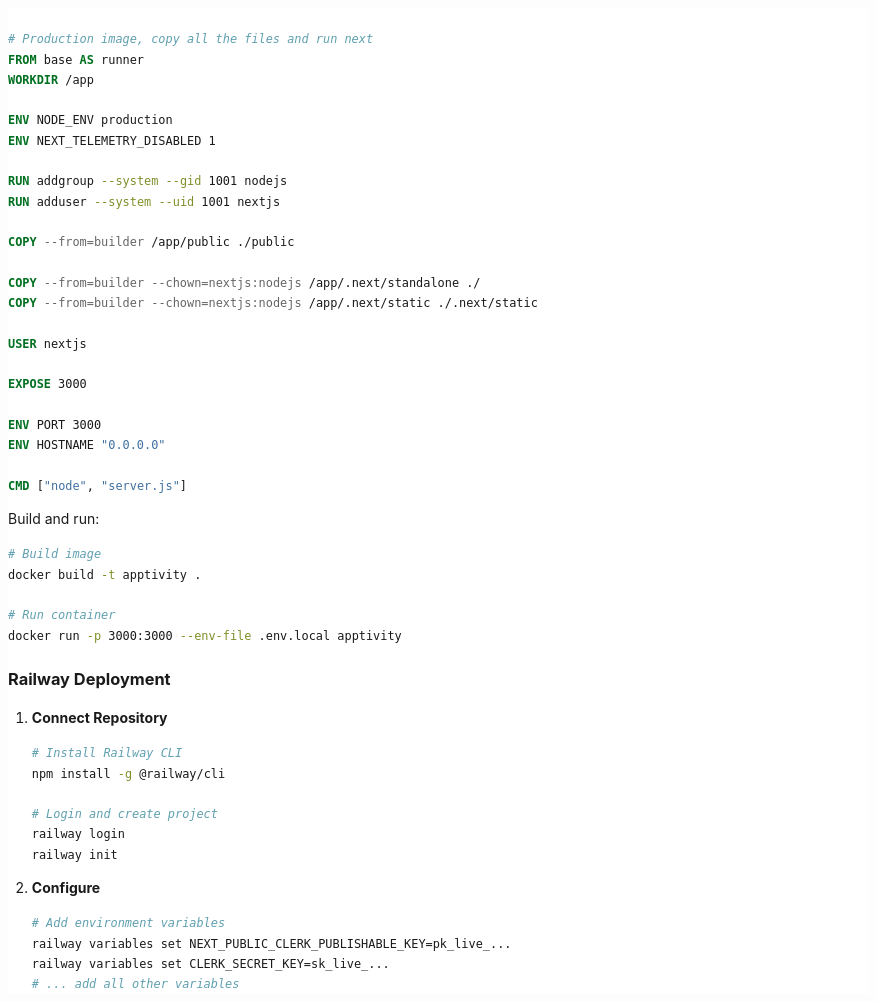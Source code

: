 ```dockerfile

# Production image, copy all the files and run next
FROM base AS runner
WORKDIR /app

ENV NODE_ENV production
ENV NEXT_TELEMETRY_DISABLED 1

RUN addgroup --system --gid 1001 nodejs
RUN adduser --system --uid 1001 nextjs

COPY --from=builder /app/public ./public

COPY --from=builder --chown=nextjs:nodejs /app/.next/standalone ./
COPY --from=builder --chown=nextjs:nodejs /app/.next/static ./.next/static

USER nextjs

EXPOSE 3000

ENV PORT 3000
ENV HOSTNAME "0.0.0.0"

CMD ["node", "server.js"]
```

Build and run:

```bash
# Build image
docker build -t apptivity .

# Run container
docker run -p 3000:3000 --env-file .env.local apptivity
```

### Railway Deployment

1. **Connect Repository**
   ```bash
   # Install Railway CLI
   npm install -g @railway/cli
   
   # Login and create project
   railway login
   railway init
   ```

2. **Configure**
   ```bash
   # Add environment variables
   railway variables set NEXT_PUBLIC_CLERK_PUBLISHABLE_KEY=pk_live_...
   railway variables set CLERK_SECRET_KEY=sk_live_...
   # ... add all other variables
   ```
